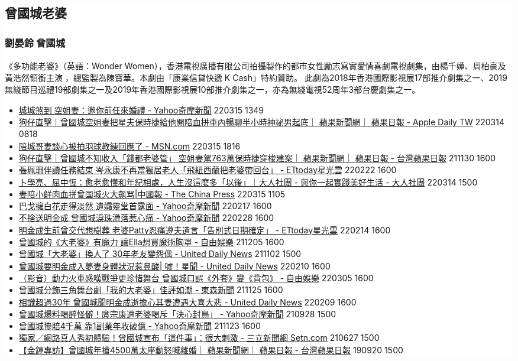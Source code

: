 ## 曾國城老婆

### 劉晏鈴 曾國城

《多功能老婆》（英語：Wonder Women），香港電視廣播有限公司拍攝製作的都市女性勵志寫實愛情喜劇電視劇集，由楊千嬅、周柏豪及黃浩然領銜主演 ，總監製為陳寶華。本劇由「康業信貸快遞 K Cash」特約贊助。
此劇為2018年香港國際影視展17部推介劇集之一、2019無綫節目巡禮19部劇集之一及2019年香港國際影視展10部推介劇集之一，亦為無綫電視52周年3部台慶劇集之一。
- [城城煞到 空姐妻：邀你前任來婚禮 - Yahoo奇摩新聞](https://tw.news.yahoo.com/%E5%9F%8E%E5%9F%8E%E7%85%9E%E5%88%B0-%E7%A9%BA%E5%A7%90%E5%A6%BB-%E9%82%80%E4%BD%A0%E5%89%8D%E4%BB%BB%E4%BE%86%E5%A9%9A%E7%A6%AE-054951232.html "城城煞到 空姐妻：邀你前任來婚禮 - Yahoo奇摩新聞") 220315 1349
- [狗仔直擊｜曾國城空姐妻把星夫保時捷給他開陪血拼車內暢聊半小時神祕男起底｜ 蘋果新聞網｜ 蘋果日報 - Apple Daily TW](https://www.appledaily.com.tw/entertainment/20220315/Y6BBJOAKEZCBXKEFLE72YWRUXM/ "狗仔直擊｜曾國城空姐妻把星夫保時捷給他開陪血拼車內暢聊半小時神祕男起底｜ 蘋果新聞網｜ 蘋果日報 - Apple Daily TW") 220314 0818
- [陪城哥妻談心被拍羽球教練回應了 - MSN.com](https://www.msn.com/zh-tw/sports/other/%E9%99%AA%E5%9F%8E%E5%93%A5%E5%A6%BB%E8%AB%87%E5%BF%83%E8%A2%AB%E6%8B%8D-%E7%BE%BD%E7%90%83%E6%95%99%E7%B7%B4%E5%9B%9E%E6%87%89%E4%BA%86/ar-AAV4qcH?li=BBqiNIf "陪城哥妻談心被拍羽球教練回應了 - MSN.com") 220315 1816
- [狗仔直擊｜曾國城不知收入「錢都老婆管」 空姐妻駕763萬保時捷穿梭建案｜ 蘋果新聞網｜ 蘋果日報 - 台灣蘋果日報](https://tw.appledaily.com/entertainment/20211130/UG7INZDSPFALRNLRRC5JUENLZU/ "狗仔直擊｜曾國城不知收入「錢都老婆管」 空姐妻駕763萬保時捷穿梭建案｜ 蘋果新聞網｜ 蘋果日報 - 台灣蘋果日報") 211130 1600
- [張珮珊伴讀任務結束 岑永康不再當獨居老人「飛紐西蘭把老婆帶回台」 - ETtoday星光雲](https://star.ettoday.net/news/2194355 "張珮珊伴讀任務結束 岑永康不再當獨居老人「飛紐西蘭把老婆帶回台」 - ETtoday星光雲") 220222 1600
- [卜學亮、屈中恆：愈老愈懂和年紀相處，人生沒這麼多「以後」｜大人社團 - 與你一起實踐美好生活 - 大人社團](https://club.commonhealth.com.tw/article/3802?from=latest "卜學亮、屈中恆：愈老愈懂和年紀相處，人生沒這麼多「以後」｜大人社團 - 與你一起實踐美好生活 - 大人社團") 220314 1500
- [妻陪小鲜肉血拼曾国城火大飙骂|中國報 - The China Press](https://www.chinapress.com.my/20220315/%E5%A6%BB%E9%99%AA%E5%B0%8F%E9%B2%9C%E8%82%89%E8%A1%80%E6%8B%9A-%E6%9B%BE%E5%9B%BD%E5%9F%8E%E7%81%AB%E5%A4%A7%E9%A3%99%E9%AA%82%E3%80%80/ "妻陪小鲜肉血拼曾国城火大飙骂|中國報 - The China Press") 220315 1105
- [巴戈擁白花走得淡然 遺孀靈堂首露面 - Yahoo奇摩新聞](https://tw.news.yahoo.com/%E5%B7%B4%E6%88%88%E6%93%81%E7%99%BD%E8%8A%B1%E8%B5%B0%E5%BE%97%E6%B7%A1%E7%84%B6-%E9%81%BA%E5%AD%80%E9%9D%88%E5%A0%82%E9%A6%96%E9%9C%B2%E9%9D%A2-041503617.html "巴戈擁白花走得淡然 遺孀靈堂首露面 - Yahoo奇摩新聞") 220217 1600
- [不捨送明金成 曾國城淚珠滑落惹心痛 - Yahoo奇摩新聞](https://tw.news.yahoo.com/%E4%B8%8D%E6%8D%A8%E9%80%81%E6%98%8E%E9%87%91%E6%88%90-%E6%9B%BE%E5%9C%8B%E5%9F%8E%E6%B7%9A%E7%8F%A0%E6%BB%91%E8%90%BD%E6%83%B9%E5%BF%83%E7%97%9B-023002832.html "不捨送明金成 曾國城淚珠滑落惹心痛 - Yahoo奇摩新聞") 220228 1600
- [明金成生前曾交代想樹葬 老婆Patty忍痛遵夫遺言「告別式日期確定」 - ETtoday星光雲](https://star.ettoday.net/news/2188660 "明金成生前曾交代想樹葬 老婆Patty忍痛遵夫遺言「告別式日期確定」 - ETtoday星光雲") 220214 1600
- [曾國城的《大老婆》有魔力 讓Ella想買魔術胸罩 - 自由娛樂](https://ent.ltn.com.tw/news/paper/1488202 "曾國城的《大老婆》有魔力 讓Ella想買魔術胸罩 - 自由娛樂") 211205 1600
- [曾國城「大老婆」換人了 30年老友變怨偶 - United Daily News](https://stars.udn.com/star/story/10091/5862022 "曾國城「大老婆」換人了 30年老友變怨偶 - United Daily News") 211102 1500
- [曾國城要明金成入夢妻身體狀況惹鼻酸| 噓！星聞 - United Daily News](https://stars.udn.com/star/story/10091/6088684 "曾國城要明金成入夢妻身體狀況惹鼻酸| 噓！星聞 - United Daily News") 220210 1600
- [（影音）動力火車感嘆戰爭更珍惜舞台 曾國城口誤《外套》變《背包》 - 自由娛樂](https://ent.ltn.com.tw/news/breakingnews/3849957 "（影音）動力火車感嘆戰爭更珍惜舞台 曾國城口誤《外套》變《背包》 - 自由娛樂") 220305 1600
- [曾國城分飾三角舞台劇「我的大老婆」佳評如潮 - 東森新聞](https://news.ebc.net.tw/news/living/289654 "曾國城分飾三角舞台劇「我的大老婆」佳評如潮 - 東森新聞") 211125 1600
- [相識超過30年 曾國城聞明金成逝擔心其妻遭遇大喜大悲 - United Daily News](https://stars.udn.com/star/story/10091/6085625 "相識超過30年 曾國城聞明金成逝擔心其妻遭遇大喜大悲 - United Daily News") 220209 1600
- [曾國城爆料喝醉怪僻！庹宗康遭老婆喝斥「決心封鳥」 - Yahoo奇摩新聞](https://tw.news.yahoo.com/%E6%9B%BE%E5%9C%8B%E5%9F%8E%E7%88%86%E6%96%99%E5%96%9D%E9%86%89%E6%80%AA%E5%83%BB-%E5%BA%B9%E5%AE%97%E5%BA%B7%E9%81%AD%E8%80%81%E5%A9%86%E5%96%9D%E6%96%A5-%E6%B1%BA%E5%BF%83%E5%B0%81%E9%B3%A5-081816123.html "曾國城爆料喝醉怪僻！庹宗康遭老婆喝斥「決心封鳥」 - Yahoo奇摩新聞") 210928 1500
- [曾國城慘賠4千萬 靠1副業年收破億 - Yahoo奇摩新聞](https://tw.news.yahoo.com/%E6%9B%BE%E5%9C%8B%E5%9F%8E%E6%85%98%E8%B3%A04%E5%8D%83%E8%90%AC-%E9%9D%A01%E5%89%AF%E6%A5%AD%E5%B9%B4%E6%94%B6%E7%A0%B4%E5%84%84-020003650.html "曾國城慘賠4千萬 靠1副業年收破億 - Yahoo奇摩新聞") 211123 1600
- [獨家／網路真人秀初體驗！曾國城宣布「這件事」：很大刺激 - 三立新聞網 Setn.com](https://www.setn.com/News.aspx?NewsID=958736 "獨家／網路真人秀初體驗！曾國城宣布「這件事」：很大刺激 - 三立新聞網 Setn.com") 210627 1500
- [【金鐘專訪】曾國城年搶4500萬太座動怒喊離婚｜ 蘋果新聞網｜ 蘋果日報 - 台灣蘋果日報](https://tw.appledaily.com/entertainment/20190919/M3AAJH7UVYXWBN4DBZ2BVSC2XA/ "【金鐘專訪】曾國城年搶4500萬太座動怒喊離婚｜ 蘋果新聞網｜ 蘋果日報 - 台灣蘋果日報") 190920 1500
